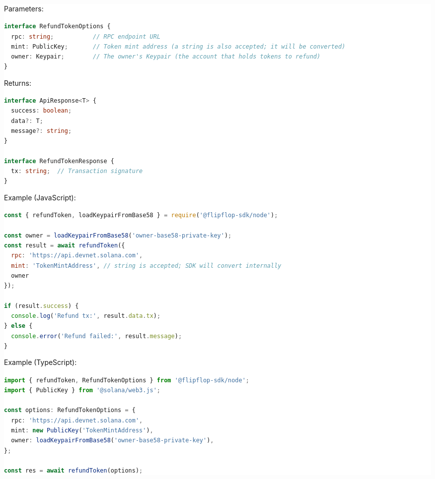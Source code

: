 Parameters:
```typescript
interface RefundTokenOptions {
  rpc: string;           // RPC endpoint URL
  mint: PublicKey;       // Token mint address (a string is also accepted; it will be converted)
  owner: Keypair;        // The owner's Keypair (the account that holds tokens to refund)
}
```

Returns:
```typescript
interface ApiResponse<T> {
  success: boolean;
  data?: T;
  message?: string;
}

interface RefundTokenResponse {
  tx: string;  // Transaction signature
}
```

Example (JavaScript):
```javascript
const { refundToken, loadKeypairFromBase58 } = require('@flipflop-sdk/node');

const owner = loadKeypairFromBase58('owner-base58-private-key');
const result = await refundToken({
  rpc: 'https://api.devnet.solana.com',
  mint: 'TokenMintAddress', // string is accepted; SDK will convert internally
  owner
});

if (result.success) {
  console.log('Refund tx:', result.data.tx);
} else {
  console.error('Refund failed:', result.message);
}
```

Example (TypeScript):
```typescript
import { refundToken, RefundTokenOptions } from '@flipflop-sdk/node';
import { PublicKey } from '@solana/web3.js';

const options: RefundTokenOptions = {
  rpc: 'https://api.devnet.solana.com',
  mint: new PublicKey('TokenMintAddress'),
  owner: loadKeypairFromBase58('owner-base58-private-key'),
};

const res = await refundToken(options);
```

